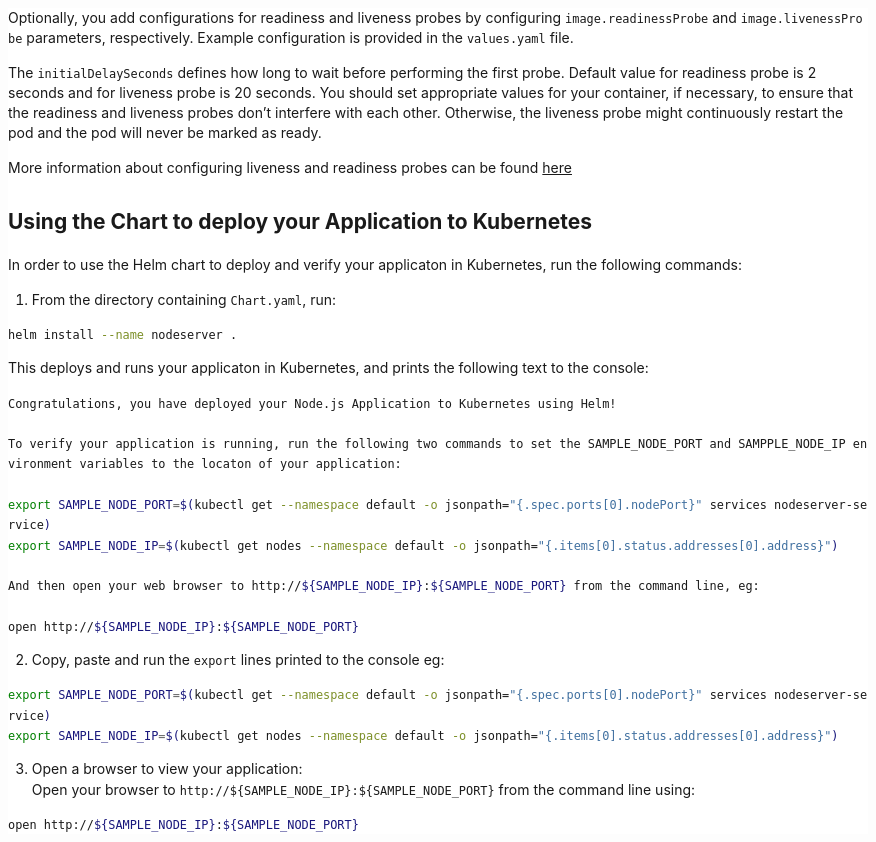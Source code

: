 Optionally, you add configurations for readiness and liveness probes by configuring `image.readinessProbe` and `image.livenessProbe` parameters, respectively. Example configuration is provided in the `values.yaml` file.

The `initialDelaySeconds` defines how long to wait before performing the first probe. Default value for readiness probe is 2 seconds and for liveness probe is 20 seconds. You should set appropriate values for your container, if necessary, to ensure that the readiness and liveness probes don’t interfere with each other. Otherwise, the liveness probe might continuously restart the pod and the pod will never be marked as ready.

More information about configuring liveness and readiness probes can be found [here](https://kubernetes.io/docs/tasks/configure-pod-container/configure-liveness-readiness-probes/)


## Using the Chart to deploy your Application to Kubernetes

In order to use the Helm chart to deploy and verify your applicaton in Kubernetes, run the following commands:

1. From the directory containing `Chart.yaml`, run:  

  ```sh
  helm install --name nodeserver .
  ```  
  This deploys and runs your applicaton in Kubernetes, and prints the following text to the console:  
  
  ```sh
  Congratulations, you have deployed your Node.js Application to Kubernetes using Helm!

  To verify your application is running, run the following two commands to set the SAMPLE_NODE_PORT and SAMPPLE_NODE_IP environment variables to the locaton of your application:

  export SAMPLE_NODE_PORT=$(kubectl get --namespace default -o jsonpath="{.spec.ports[0].nodePort}" services nodeserver-service)
  export SAMPLE_NODE_IP=$(kubectl get nodes --namespace default -o jsonpath="{.items[0].status.addresses[0].address}")
  
  And then open your web browser to http://${SAMPLE_NODE_IP}:${SAMPLE_NODE_PORT} from the command line, eg:
  
  open http://${SAMPLE_NODE_IP}:${SAMPLE_NODE_PORT}
  ```
  
2. Copy, paste and run the `export` lines printed to the console
  eg:
  
  ```sh
  export SAMPLE_NODE_PORT=$(kubectl get --namespace default -o jsonpath="{.spec.ports[0].nodePort}" services nodeserver-service)
  export SAMPLE_NODE_IP=$(kubectl get nodes --namespace default -o jsonpath="{.items[0].status.addresses[0].address}")
  ```
  
3. Open a browser to view your application:  
  Open your browser to `http://${SAMPLE_NODE_IP}:${SAMPLE_NODE_PORT}` from the command line using:
  
  ```sh
  open http://${SAMPLE_NODE_IP}:${SAMPLE_NODE_PORT}
  ```
